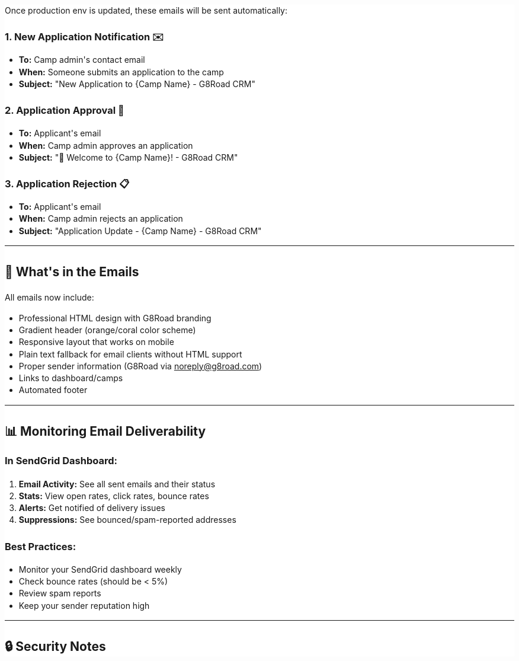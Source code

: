 Once production env is updated, these emails will be sent automatically:

### 1. **New Application Notification** ✉️
- **To:** Camp admin's contact email
- **When:** Someone submits an application to the camp
- **Subject:** "New Application to {Camp Name} - G8Road CRM"

### 2. **Application Approval** 🎉
- **To:** Applicant's email
- **When:** Camp admin approves an application
- **Subject:** "🎉 Welcome to {Camp Name}! - G8Road CRM"

### 3. **Application Rejection** 📋
- **To:** Applicant's email
- **When:** Camp admin rejects an application
- **Subject:** "Application Update - {Camp Name} - G8Road CRM"

---

## 🎨 What's in the Emails

All emails now include:
- Professional HTML design with G8Road branding
- Gradient header (orange/coral color scheme)
- Responsive layout that works on mobile
- Plain text fallback for email clients without HTML support
- Proper sender information (G8Road via noreply@g8road.com)
- Links to dashboard/camps
- Automated footer

---

## 📊 Monitoring Email Deliverability

### In SendGrid Dashboard:
1. **Email Activity:** See all sent emails and their status
2. **Stats:** View open rates, click rates, bounce rates
3. **Alerts:** Get notified of delivery issues
4. **Suppressions:** See bounced/spam-reported addresses

### Best Practices:
- Monitor your SendGrid dashboard weekly
- Check bounce rates (should be < 5%)
- Review spam reports
- Keep your sender reputation high

---

## 🔒 Security Notes
